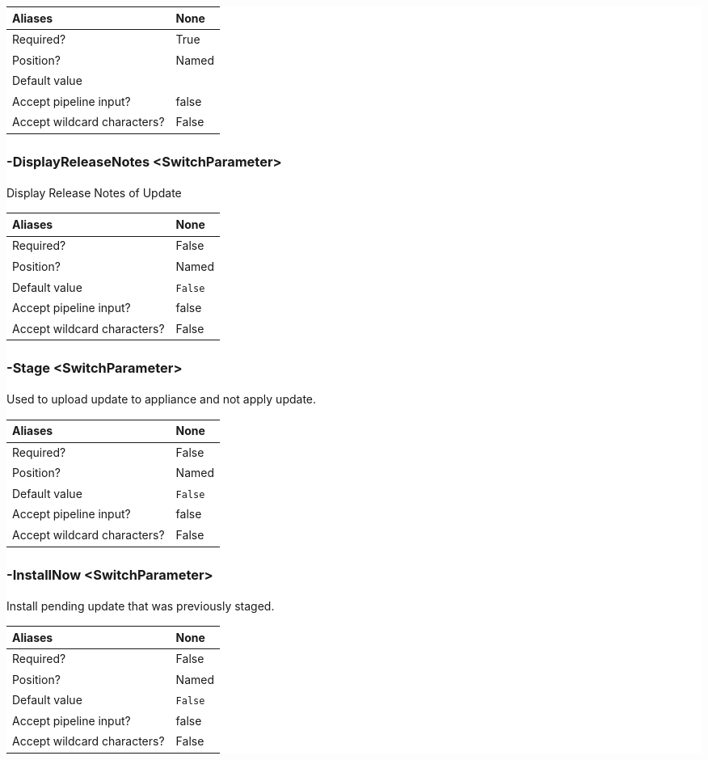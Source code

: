 | Aliases | None |
| :--- | :--- |
| Required? | True |
| Position? | Named |
| Default value |  |
| Accept pipeline input? | false |
| Accept wildcard characters? | False |

### -DisplayReleaseNotes &lt;SwitchParameter&gt;

Display Release Notes of Update

| Aliases | None |
| :--- | :--- |
| Required? | False |
| Position? | Named |
| Default value | `False` |
| Accept pipeline input? | false |
| Accept wildcard characters? | False |

### -Stage &lt;SwitchParameter&gt;

Used to upload update to appliance and not apply update.

| Aliases | None |
| :--- | :--- |
| Required? | False |
| Position? | Named |
| Default value | `False` |
| Accept pipeline input? | false |
| Accept wildcard characters? | False |

### -InstallNow &lt;SwitchParameter&gt;

Install pending update that was previously staged.

| Aliases | None |
| :--- | :--- |
| Required? | False |
| Position? | Named |
| Default value | `False` |
| Accept pipeline input? | false |
| Accept wildcard characters? | False |
